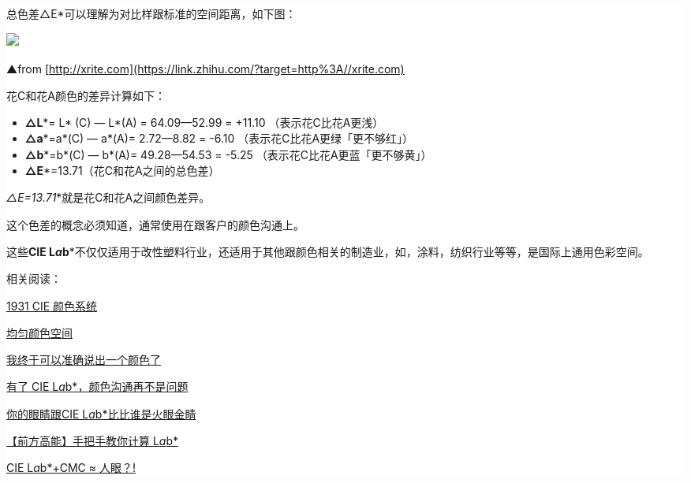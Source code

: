 总色差△E*可以理解为对比样跟标准的空间距离，如下图：

  

![](https://pic1.zhimg.com/v2-250e3076e43effed4ea58325ca763048_1440w.png)

  

▲from [http://xrite.com](https://link.zhihu.com/?target=http%3A//xrite.com)

  

花C和花A颜色的差异计算如下：

- **△L***= L* (C) — L*(A) = 64.09—52.99 = +11.10 （表示花C比花A更浅）
- **△a***=a*(C) — a*(A)= 2.72—8.82 = -6.10 （表示花C比花A更绿「更不够红」）
- **△b***=b*(C) — b*(A)= 49.28—54.53 = -5.25 （表示花C比花A更蓝「更不够黄」）
- **△E***=13.71（花C和花A之间的总色差）

  

**△E*=13.71**就是花C和花A之间颜色差异。

这个色差的概念必须知道，通常使用在跟客户的颜色沟通上。

  

这些**CIE L*a*b***不仅仅适用于改性塑料行业，还适用于其他跟颜色相关的制造业，如，涂料，纺织行业等等，是国际上通用色彩空间。

  

相关阅读：

[1931 CIE 颜色系统](https://link.zhihu.com/?target=https%3A//mp.weixin.qq.com/s%3F__biz%3DMzI3NDYwNDQ4OA%3D%3D%26mid%3D2247484138%26idx%3D1%26sn%3D34811a3a636fa965edb269ad07b0045e%26chksm%3Deb10ca4ddc67435b522d32658ba7bed49746fc12192ddf47623d8814297e217a60ba24d340e8%26scene%3D21%23wechat_redirect)

 [均匀颜色空间](https://link.zhihu.com/?target=https%3A//mp.weixin.qq.com/s%3F__biz%3DMzI3NDYwNDQ4OA%3D%3D%26mid%3D2247484138%26idx%3D2%26sn%3D8c23b2db6fb1f155e1d5dbccdfe2c3b6%26chksm%3Deb10ca4ddc67435b8691b54bbd784f30619f2d1e38c68adbca7f58a50eea6fbb35664e23eb33%26scene%3D21%23wechat_redirect)

 [我终于可以准确说出一个颜色了](https://link.zhihu.com/?target=https%3A//mp.weixin.qq.com/s%3F__biz%3DMzI3NDYwNDQ4OA%3D%3D%26mid%3D2247484139%26idx%3D1%26sn%3Decb59f33c8282e1186a5880549e183a3%26chksm%3Deb10ca4cdc67435a593723636125c6d209ed7cb1adee6b8c428fee5d8faee4f859a1229d3656%26scene%3D21%23wechat_redirect)

 [有了 CIE L*a*b*，颜色沟通再不是问题](https://link.zhihu.com/?target=https%3A//mp.weixin.qq.com/s%3F__biz%3DMzI3NDYwNDQ4OA%3D%3D%26mid%3D2247484139%26idx%3D2%26sn%3De46ac806d6a256c2c97e0d70900b8fc4%26chksm%3Deb10ca4cdc67435acf3f401f9f0f46f1379e1534a37012f5794ab2ae956636b7a4121c604209%26scene%3D21%23wechat_redirect)

 [你的眼睛跟CIE L*a*b*比比谁是火眼金睛](https://link.zhihu.com/?target=https%3A//mp.weixin.qq.com/s%3F__biz%3DMzI3NDYwNDQ4OA%3D%3D%26mid%3D2247484139%26idx%3D3%26sn%3Dd8e7ecf8fc0fb9f6edb086f4b5987ea8%26chksm%3Deb10ca4cdc67435a53d749ff106b11399ff5d626bcd5127e6ee4ec1b657aebcb59b5a0fdc81a%26scene%3D21%23wechat_redirect)

 [【前方高能】手把手教你计算 L*a*b*](https://link.zhihu.com/?target=https%3A//mp.weixin.qq.com/s%3F__biz%3DMzI3NDYwNDQ4OA%3D%3D%26mid%3D2247484139%26idx%3D4%26sn%3Dda49eb6c83641b3a666f62fdcaf86753%26chksm%3Deb10ca4cdc67435ab6b8a95e1320443319327323940939b711a22c1caffab721d1da821f7903%26scene%3D21%23wechat_redirect)

 [CIE L*a*b*+CMC ≈ 人眼？!](https://link.zhihu.com/?target=https%3A//mp.weixin.qq.com/s%3F__biz%3DMzI3NDYwNDQ4OA%3D%3D%26mid%3D2247484139%26idx%3D5%26sn%3D2268fd95f12c9c27fba8011b3d125134%26chksm%3Deb10ca4cdc67435aae8c638ff75145ea46d4d7e6f8a516e9d5cdfd75fa81d01400dcb2bb8d33%26scene%3D21%23wechat_redirect)
